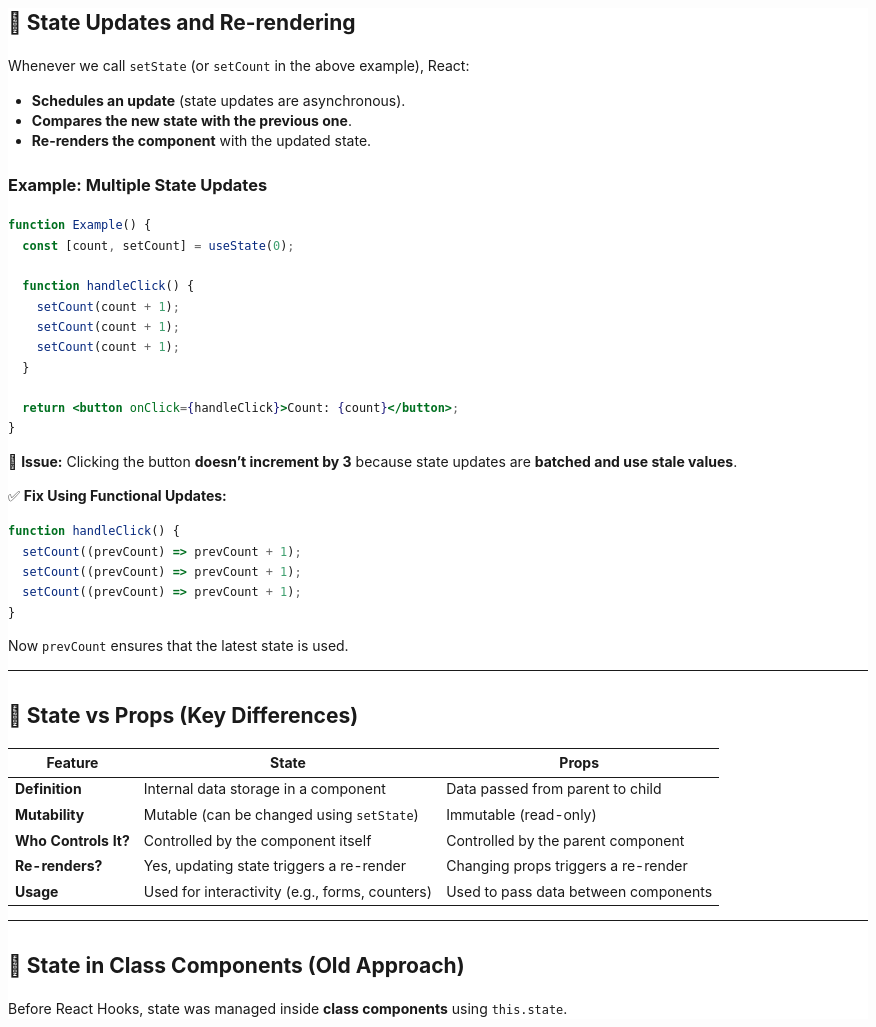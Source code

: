 
## **🔹 State Updates and Re-rendering**
Whenever we call `setState` (or `setCount` in the above example), React:
- **Schedules an update** (state updates are asynchronous).
- **Compares the new state with the previous one**.
- **Re-renders the component** with the updated state.

### **Example: Multiple State Updates**
```jsx
function Example() {
  const [count, setCount] = useState(0);

  function handleClick() {
    setCount(count + 1);
    setCount(count + 1);
    setCount(count + 1);
  }

  return <button onClick={handleClick}>Count: {count}</button>;
}
```
🔴 **Issue:** Clicking the button **doesn’t increment by 3** because state updates are **batched and use stale values**.

✅ **Fix Using Functional Updates:**
```jsx
function handleClick() {
  setCount((prevCount) => prevCount + 1);
  setCount((prevCount) => prevCount + 1);
  setCount((prevCount) => prevCount + 1);
}
```
Now `prevCount` ensures that the latest state is used.

---

## **🔹 State vs Props (Key Differences)**

| Feature    | State | Props |
|------------|-------|-------|
| **Definition** | Internal data storage in a component | Data passed from parent to child |
| **Mutability** | Mutable (can be changed using `setState`) | Immutable (read-only) |
| **Who Controls It?** | Controlled by the component itself | Controlled by the parent component |
| **Re-renders?** | Yes, updating state triggers a re-render | Changing props triggers a re-render |
| **Usage** | Used for interactivity (e.g., forms, counters) | Used to pass data between components |

---

## **🔹 State in Class Components (Old Approach)**
Before React Hooks, state was managed inside **class components** using `this.state`.

